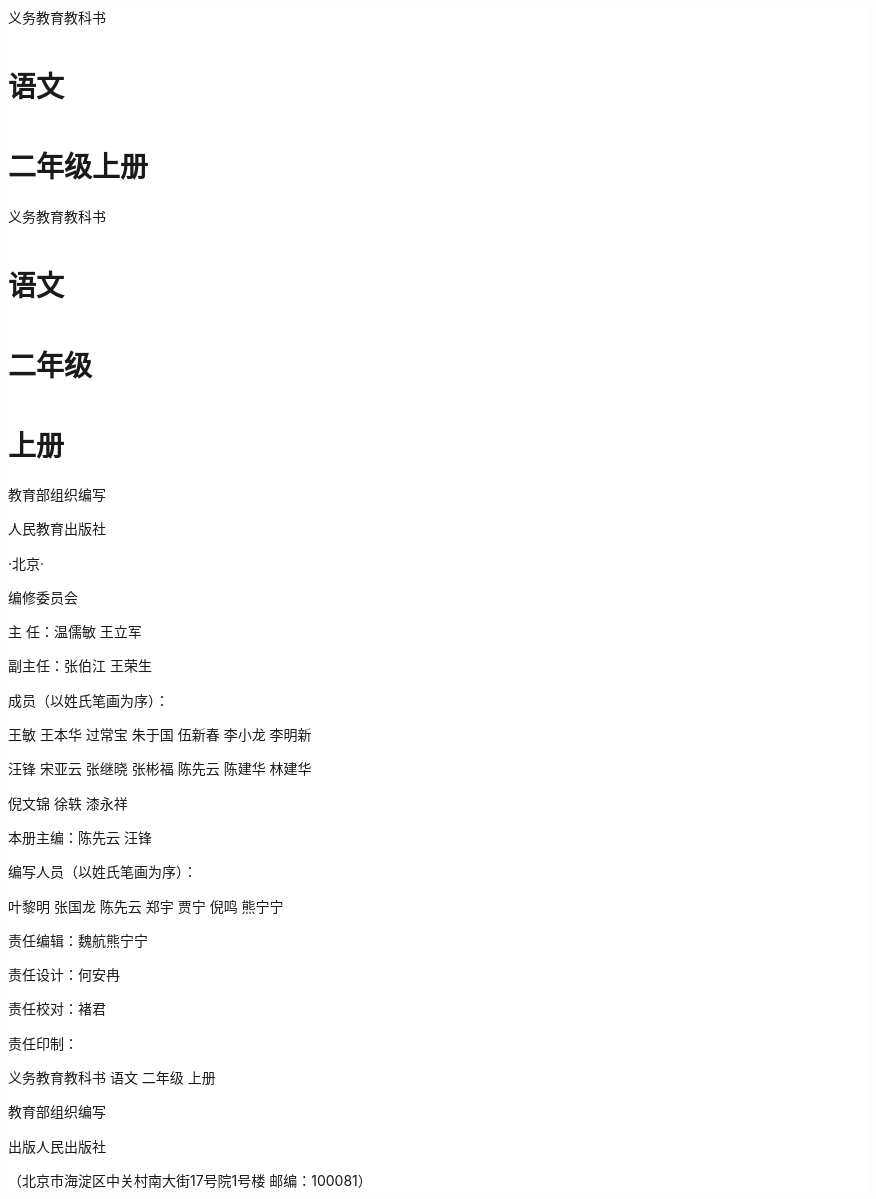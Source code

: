 义务教育教科书

# 语文

# 二年级上册

义务教育教科书

# 语文

# 二年级

# 上册

教育部组织编写

人民教育出版社

·北京·

编修委员会

主 任：温儒敏 王立军

副主任：张伯江 王荣生

成员（以姓氏笔画为序）：

王敏 王本华 过常宝 朱于国 伍新春 李小龙 李明新

汪锋 宋亚云 张继晓 张彬福 陈先云 陈建华 林建华

倪文锦 徐轶 漆永祥

本册主编：陈先云 汪锋

编写人员（以姓氏笔画为序）：

叶黎明 张国龙 陈先云 郑宇 贾宁 倪鸣 熊宁宁

责任编辑：魏航熊宁宁

责任设计：何安冉

责任校对：褚君

责任印制：

义务教育教科书 语文 二年级 上册

教育部组织编写

出版人民出版社

（北京市海淀区中关村南大街17号院1号楼 邮编：100081）
